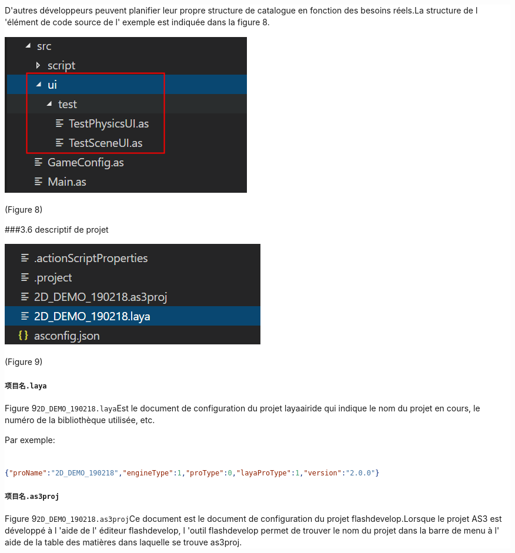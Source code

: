 D'autres développeurs peuvent planifier leur propre structure de catalogue en fonction des besoins réels.La structure de l 'élément de code source de l' exemple est indiquée dans la figure 8.

![图8](img/8.png) 


(Figure 8)



###3.6 descriptif de projet

![图9](img/9.png)  


(Figure 9)

####  `项目名.laya` 

Figure 9`2D_DEMO_190218.laya`Est le document de configuration du projet layaairide qui indique le nom du projet en cours, le numéro de la bibliothèque utilisée, etc.

Par exemple:


```json

{"proName":"2D_DEMO_190218","engineType":1,"proType":0,"layaProType":1,"version":"2.0.0"}
```


#### `项目名.as3proj`

Figure 9`2D_DEMO_190218.as3proj`Ce document est le document de configuration du projet flashdevelop.Lorsque le projet AS3 est développé à l 'aide de l' éditeur flashdevelop, l 'outil flashdevelop permet de trouver le nom du projet dans la barre de menu à l' aide de la table des matières dans laquelle se trouve as3proj.
